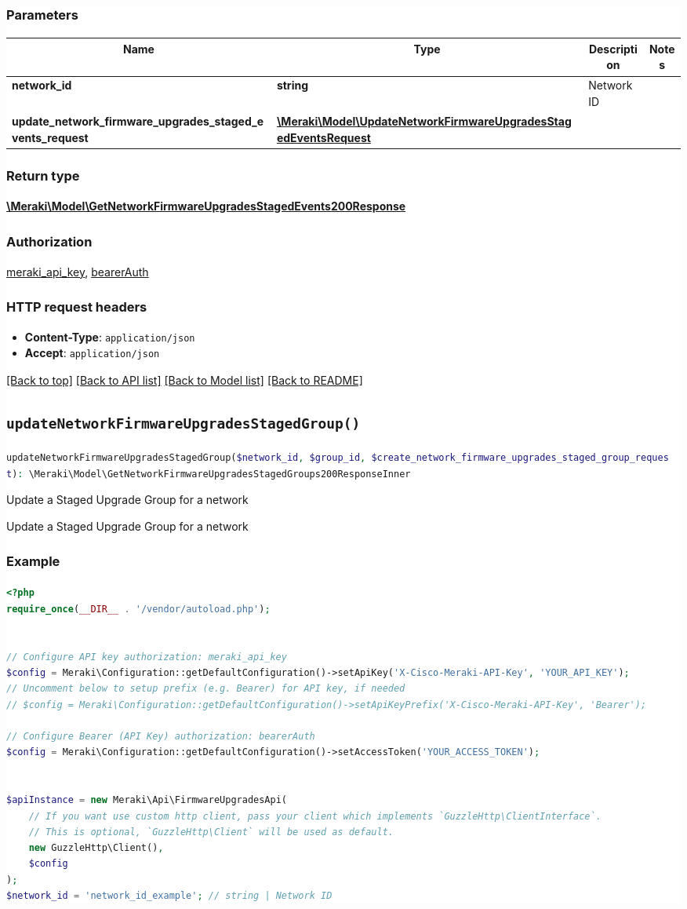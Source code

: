```php
```

### Parameters

| Name | Type | Description  | Notes |
| ------------- | ------------- | ------------- | ------------- |
| **network_id** | **string**| Network ID | |
| **update_network_firmware_upgrades_staged_events_request** | [**\Meraki\Model\UpdateNetworkFirmwareUpgradesStagedEventsRequest**](../Model/UpdateNetworkFirmwareUpgradesStagedEventsRequest.md)|  | |

### Return type

[**\Meraki\Model\GetNetworkFirmwareUpgradesStagedEvents200Response**](../Model/GetNetworkFirmwareUpgradesStagedEvents200Response.md)

### Authorization

[meraki_api_key](../../README.md#meraki_api_key), [bearerAuth](../../README.md#bearerAuth)

### HTTP request headers

- **Content-Type**: `application/json`
- **Accept**: `application/json`

[[Back to top]](#) [[Back to API list]](../../README.md#endpoints)
[[Back to Model list]](../../README.md#models)
[[Back to README]](../../README.md)

## `updateNetworkFirmwareUpgradesStagedGroup()`

```php
updateNetworkFirmwareUpgradesStagedGroup($network_id, $group_id, $create_network_firmware_upgrades_staged_group_request): \Meraki\Model\GetNetworkFirmwareUpgradesStagedGroups200ResponseInner
```

Update a Staged Upgrade Group for a network

Update a Staged Upgrade Group for a network

### Example

```php
<?php
require_once(__DIR__ . '/vendor/autoload.php');


// Configure API key authorization: meraki_api_key
$config = Meraki\Configuration::getDefaultConfiguration()->setApiKey('X-Cisco-Meraki-API-Key', 'YOUR_API_KEY');
// Uncomment below to setup prefix (e.g. Bearer) for API key, if needed
// $config = Meraki\Configuration::getDefaultConfiguration()->setApiKeyPrefix('X-Cisco-Meraki-API-Key', 'Bearer');

// Configure Bearer (API Key) authorization: bearerAuth
$config = Meraki\Configuration::getDefaultConfiguration()->setAccessToken('YOUR_ACCESS_TOKEN');


$apiInstance = new Meraki\Api\FirmwareUpgradesApi(
    // If you want use custom http client, pass your client which implements `GuzzleHttp\ClientInterface`.
    // This is optional, `GuzzleHttp\Client` will be used as default.
    new GuzzleHttp\Client(),
    $config
);
$network_id = 'network_id_example'; // string | Network ID
```